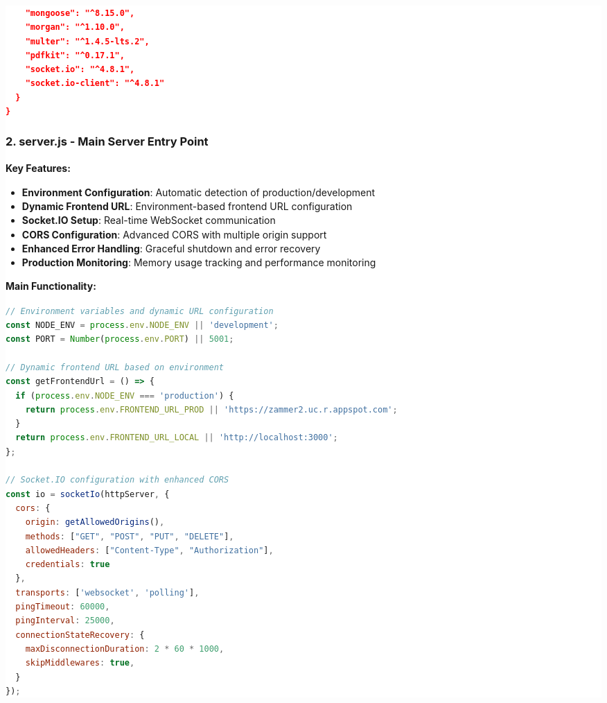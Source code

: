 ```json
    "mongoose": "^8.15.0",
    "morgan": "^1.10.0",
    "multer": "^1.4.5-lts.2",
    "pdfkit": "^0.17.1",
    "socket.io": "^4.8.1",
    "socket.io-client": "^4.8.1"
  }
}
```

### 2. server.js - Main Server Entry Point
**Key Features:**
- **Environment Configuration**: Automatic detection of production/development
- **Dynamic Frontend URL**: Environment-based frontend URL configuration
- **Socket.IO Setup**: Real-time WebSocket communication
- **CORS Configuration**: Advanced CORS with multiple origin support
- **Enhanced Error Handling**: Graceful shutdown and error recovery
- **Production Monitoring**: Memory usage tracking and performance monitoring

**Main Functionality:**
```javascript
// Environment variables and dynamic URL configuration
const NODE_ENV = process.env.NODE_ENV || 'development';
const PORT = Number(process.env.PORT) || 5001;

// Dynamic frontend URL based on environment
const getFrontendUrl = () => {
  if (process.env.NODE_ENV === 'production') {
    return process.env.FRONTEND_URL_PROD || 'https://zammer2.uc.r.appspot.com';
  }
  return process.env.FRONTEND_URL_LOCAL || 'http://localhost:3000';
};

// Socket.IO configuration with enhanced CORS
const io = socketIo(httpServer, {
  cors: {
    origin: getAllowedOrigins(),
    methods: ["GET", "POST", "PUT", "DELETE"],
    allowedHeaders: ["Content-Type", "Authorization"],
    credentials: true
  },
  transports: ['websocket', 'polling'],
  pingTimeout: 60000,
  pingInterval: 25000,
  connectionStateRecovery: {
    maxDisconnectionDuration: 2 * 60 * 1000,
    skipMiddlewares: true,
  }
});
```
